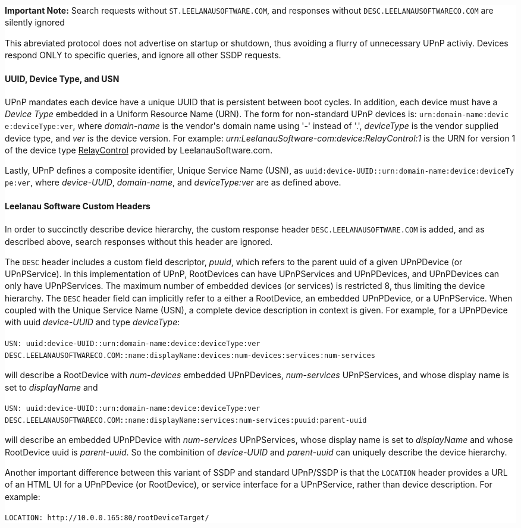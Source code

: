 **Important Note:** Search requests without `ST.LEELANAUSOFTWARE.COM`, and responses without `DESC.LEELANAUSOFTWARECO.COM` are silently ignored 

This abreviated protocol does not advertise on startup or shutdown, thus avoiding a flurry of unnecessary UPnP activiy. Devices respond ONLY to specific queries, and ignore all other SSDP requests.

<a name="uuid-device-type-and-usn"></a>

#### UUID, Device Type, and USN ####
UPnP mandates each device have a unique UUID that is persistent between boot cycles. In addition, each device must have a <i>Device Type</i> embedded in a Uniform Resource Name (URN). The form for non-standard UPnP devices is: ``urn:domain-name:device:deviceType:ver``, where <i>domain-name</i> is the vendor's domain name using '-' instead of '.', <i>deviceType</i> is the vendor supplied device type, and <i>ver</i> is the device version. For example: <i>urn:LeelanauSoftware-com:device:RelayControl:1</i> is the URN for version 1 of the device type [RelayControl](https://github.com/dltoth/DeviceLib/blob/main/src/RelayControl.h) provided by LeelanauSoftware.com. 

Lastly, UPnP defines a composite identifier, Unique Service Name (USN), as ``uuid:device-UUID::urn:domain-name:device:deviceType:ver``, where <i>device-UUID</i>, <i>domain-name</i>, and <i>deviceType:ver</i> are as defined above. 

#### Leelanau Software Custom Headers ####

In order to succinctly describe device hierarchy, the custom response header `DESC.LEELANAUSOFTWARE.COM` is added, and as described above, search responses without this header are ignored.

The `DESC` header includes a custom field descriptor, <i>puuid</i>, which refers to the parent uuid of a given UPnPDevice (or UPnPService). In this implementation of UPnP, RootDevices can have UPnPServices and UPnPDevices, and UPnPDevices can only have UPnPServices. The maximum number of embedded devices (or services) is restricted 8, thus limiting the device hierarchy. The `DESC` header field can implicitly refer to a either a RootDevice, an embedded UPnPDevice, or a UPnPService. When coupled with the Unique Service Name (USN), a complete device description in context is given. For example, for a UPnPDevice with uuid <i>device-UUID</i> and type <i>deviceType</i>:

```
USN: uuid:device-UUID::urn:domain-name:device:deviceType:ver
DESC.LEELANAUSOFTWARECO.COM::name:displayName:devices:num-devices:services:num-services
```

will describe a RootDevice with <i>num-devices</i> embedded UPnPDevices, <i>num-services</i> UPnPServices, and whose display name is set to <i>displayName</i> and

```
USN: uuid:device-UUID::urn:domain-name:device:deviceType:ver
DESC.LEELANAUSOFTWARECO.COM::name:displayName:services:num-services:puuid:parent-uuid
```

will describe an embedded UPnPDevice with <i>num-services</i> UPnPServices, whose display name is set to <i>displayName</i> and whose RootDevice uuid is <i>parent-uuid</i>. So the combinition of <i>device-UUID</i> and <i>parent-uuid</i> can uniquely describe the device hierarchy.

Another important difference between this variant of SSDP and standard UPnP/SSDP is that the `LOCATION` header provides a URL of an HTML UI for a UPnPDevice (or RootDevice), or service interface for a UPnPService, rather than device description. For example:

```
LOCATION: http://10.0.0.165:80/rootDeviceTarget/
```
